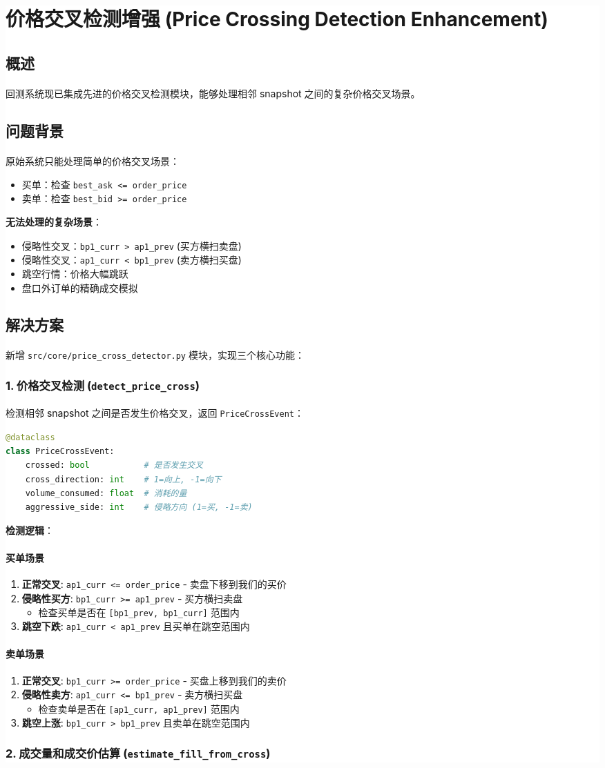 # 价格交叉检测增强 (Price Crossing Detection Enhancement)

## 概述

回测系统现已集成先进的价格交叉检测模块，能够处理相邻 snapshot 之间的复杂价格交叉场景。

## 问题背景

原始系统只能处理简单的价格交叉场景：
- 买单：检查 `best_ask <= order_price`
- 卖单：检查 `best_bid >= order_price`

**无法处理的复杂场景**：
- 侵略性交叉：`bp1_curr > ap1_prev` (买方横扫卖盘)
- 侵略性交叉：`ap1_curr < bp1_prev` (卖方横扫买盘)
- 跳空行情：价格大幅跳跃
- 盘口外订单的精确成交模拟

## 解决方案

新增 `src/core/price_cross_detector.py` 模块，实现三个核心功能：

### 1. 价格交叉检测 (`detect_price_cross`)

检测相邻 snapshot 之间是否发生价格交叉，返回 `PriceCrossEvent`：

```python
@dataclass
class PriceCrossEvent:
    crossed: bool           # 是否发生交叉
    cross_direction: int    # 1=向上, -1=向下
    volume_consumed: float  # 消耗的量
    aggressive_side: int    # 侵略方向 (1=买, -1=卖)
```

**检测逻辑**：

#### 买单场景
1. **正常交叉**: `ap1_curr <= order_price` - 卖盘下移到我们的买价
2. **侵略性买方**: `bp1_curr >= ap1_prev` - 买方横扫卖盘
   - 检查买单是否在 `[bp1_prev, bp1_curr]` 范围内
3. **跳空下跌**: `ap1_curr < ap1_prev` 且买单在跳空范围内

#### 卖单场景
1. **正常交叉**: `bp1_curr >= order_price` - 买盘上移到我们的卖价
2. **侵略性卖方**: `ap1_curr <= bp1_prev` - 卖方横扫买盘
   - 检查卖单是否在 `[ap1_curr, ap1_prev]` 范围内
3. **跳空上涨**: `bp1_curr > bp1_prev` 且卖单在跳空范围内

### 2. 成交量和成交价估算 (`estimate_fill_from_cross`)
